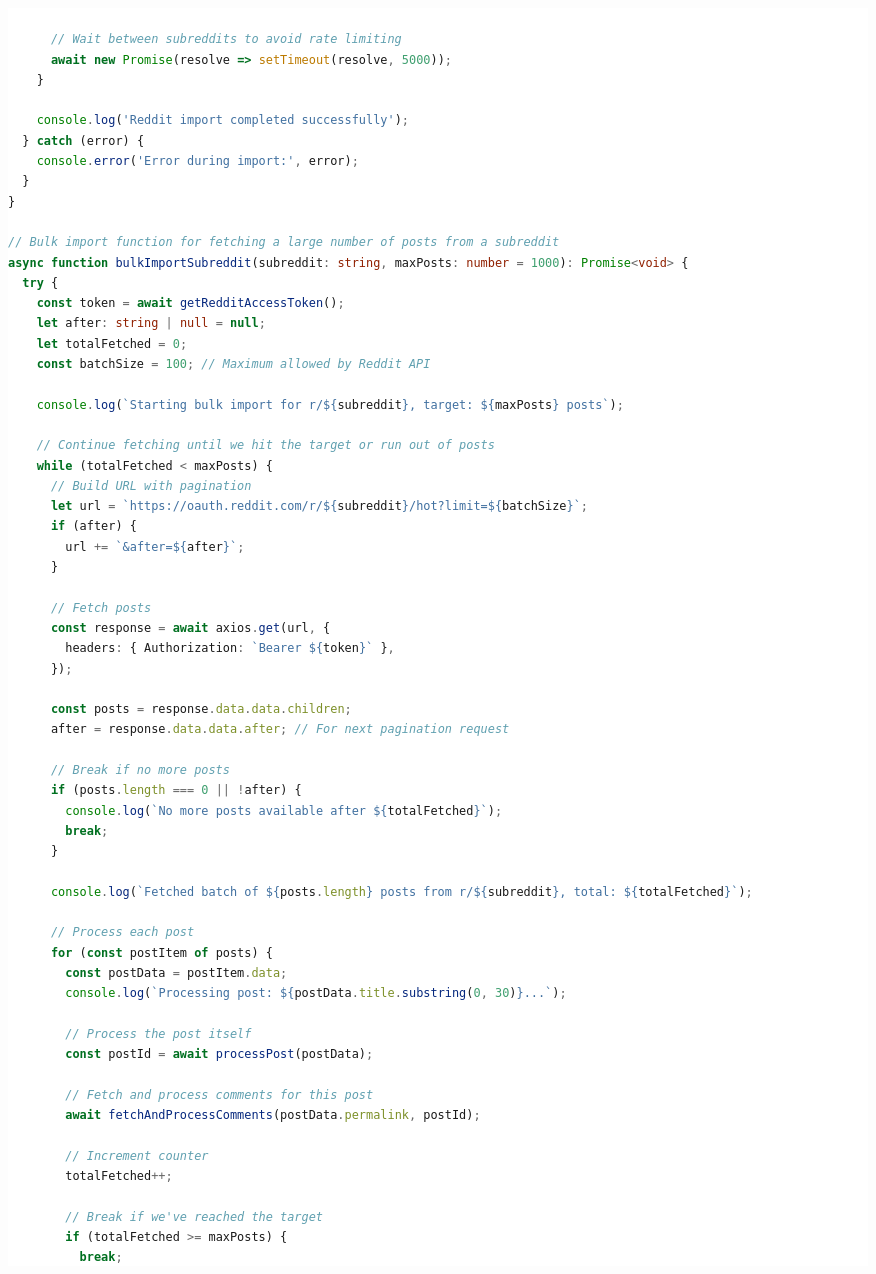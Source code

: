 ```typescript
      
      // Wait between subreddits to avoid rate limiting
      await new Promise(resolve => setTimeout(resolve, 5000));
    }
    
    console.log('Reddit import completed successfully');
  } catch (error) {
    console.error('Error during import:', error);
  }
}

// Bulk import function for fetching a large number of posts from a subreddit
async function bulkImportSubreddit(subreddit: string, maxPosts: number = 1000): Promise<void> {
  try {
    const token = await getRedditAccessToken();
    let after: string | null = null;
    let totalFetched = 0;
    const batchSize = 100; // Maximum allowed by Reddit API
    
    console.log(`Starting bulk import for r/${subreddit}, target: ${maxPosts} posts`);
    
    // Continue fetching until we hit the target or run out of posts
    while (totalFetched < maxPosts) {
      // Build URL with pagination
      let url = `https://oauth.reddit.com/r/${subreddit}/hot?limit=${batchSize}`;
      if (after) {
        url += `&after=${after}`;
      }
      
      // Fetch posts
      const response = await axios.get(url, {
        headers: { Authorization: `Bearer ${token}` },
      });
      
      const posts = response.data.data.children;
      after = response.data.data.after; // For next pagination request
      
      // Break if no more posts
      if (posts.length === 0 || !after) {
        console.log(`No more posts available after ${totalFetched}`);
        break;
      }
      
      console.log(`Fetched batch of ${posts.length} posts from r/${subreddit}, total: ${totalFetched}`);
      
      // Process each post
      for (const postItem of posts) {
        const postData = postItem.data;
        console.log(`Processing post: ${postData.title.substring(0, 30)}...`);
        
        // Process the post itself
        const postId = await processPost(postData);
        
        // Fetch and process comments for this post
        await fetchAndProcessComments(postData.permalink, postId);
        
        // Increment counter
        totalFetched++;
        
        // Break if we've reached the target
        if (totalFetched >= maxPosts) {
          break;
```